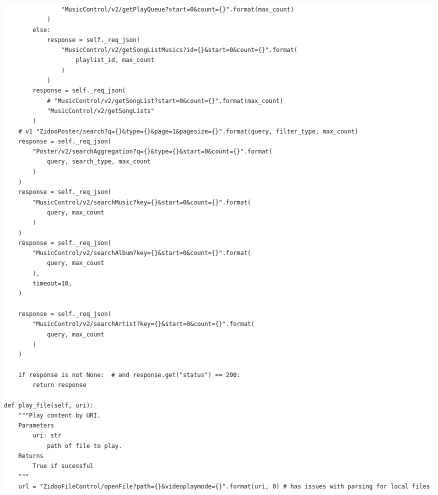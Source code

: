                     "MusicControl/v2/getPlayQueue?start=0&count={}".format(max_count)
                )
            else:
                response = self._req_json(
                    "MusicControl/v2/getSongListMusics?id={}&start=0&count={}".format(
                        playlist_id, max_count
                    )
                )
            response = self._req_json(
                # "MusicControl/v2/getSongList?start=0&count={}".format(max_count)
                "MusicControl/v2/getSongLists"
            )
        # v1 "ZidooPoster/search?q={}&type={}&page=1&pagesize={}".format(query, filter_type, max_count)
        response = self._req_json(
            "Poster/v2/searchAggregation?q={}&type={}&start=0&count={}".format(
                query, search_type, max_count
            )
        )
        response = self._req_json(
            "MusicControl/v2/searchMusic?key={}&start=0&count={}".format(
                query, max_count
            )
        )
        response = self._req_json(
            "MusicControl/v2/searchAlbum?key={}&start=0&count={}".format(
                query, max_count
            ),
            timeout=10,
        )

        response = self._req_json(
            "MusicControl/v2/searchArtist?key={}&start=0&count={}".format(
                query, max_count
            )
        )

        if response is not None:  # and response.get("status") == 200:
            return response

    def play_file(self, uri):
        """Play content by URI.
        Parameters
            uri: str
                path of file to play.
        Returns
            True if sucessful
        """
        url = "ZidooFileControl/openFile?path={}&videoplaymode={}".format(uri, 0) # has issues with parsing for local files
